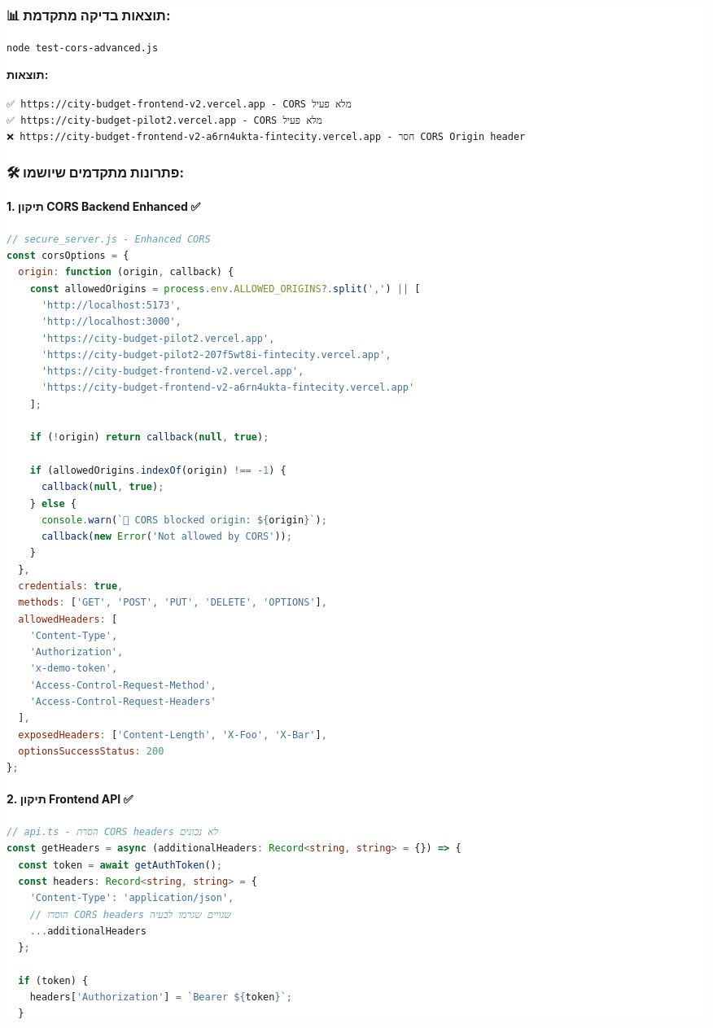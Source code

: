 ### 📊 **תוצאות בדיקה מתקדמת:**
```bash
node test-cors-advanced.js
```

**תוצאות:**
```
✅ https://city-budget-frontend-v2.vercel.app - CORS מלא פעיל
✅ https://city-budget-pilot2.vercel.app - CORS מלא פעיל
❌ https://city-budget-frontend-v2-a6rn4ukta-fintecity.vercel.app - חסר CORS Origin header
```

### 🛠️ **פתרונות מתקדמים שיושמו:**

#### 1. **תיקון CORS Backend Enhanced** ✅
```javascript
// secure_server.js - Enhanced CORS
const corsOptions = {
  origin: function (origin, callback) {
    const allowedOrigins = process.env.ALLOWED_ORIGINS?.split(',') || [
      'http://localhost:5173',
      'http://localhost:3000',
      'https://city-budget-pilot2.vercel.app',
      'https://city-budget-pilot2-207f5wt8i-fintecity.vercel.app',
      'https://city-budget-frontend-v2.vercel.app',
      'https://city-budget-frontend-v2-a6rn4ukta-fintecity.vercel.app'
    ];
    
    if (!origin) return callback(null, true);
    
    if (allowedOrigins.indexOf(origin) !== -1) {
      callback(null, true);
    } else {
      console.warn(`🚫 CORS blocked origin: ${origin}`);
      callback(new Error('Not allowed by CORS'));
    }
  },
  credentials: true,
  methods: ['GET', 'POST', 'PUT', 'DELETE', 'OPTIONS'],
  allowedHeaders: [
    'Content-Type', 
    'Authorization', 
    'x-demo-token',
    'Access-Control-Request-Method',
    'Access-Control-Request-Headers'
  ],
  exposedHeaders: ['Content-Length', 'X-Foo', 'X-Bar'],
  optionsSuccessStatus: 200
};
```

#### 2. **תיקון Frontend API** ✅
```typescript
// api.ts - הסרת CORS headers לא נכונים
const getHeaders = async (additionalHeaders: Record<string, string> = {}) => {
  const token = await getAuthToken();
  const headers: Record<string, string> = {
    'Content-Type': 'application/json',
    // הוסרו CORS headers שגויים שגרמו לבעיה
    ...additionalHeaders
  };
  
  if (token) {
    headers['Authorization'] = `Bearer ${token}`;
  }
```